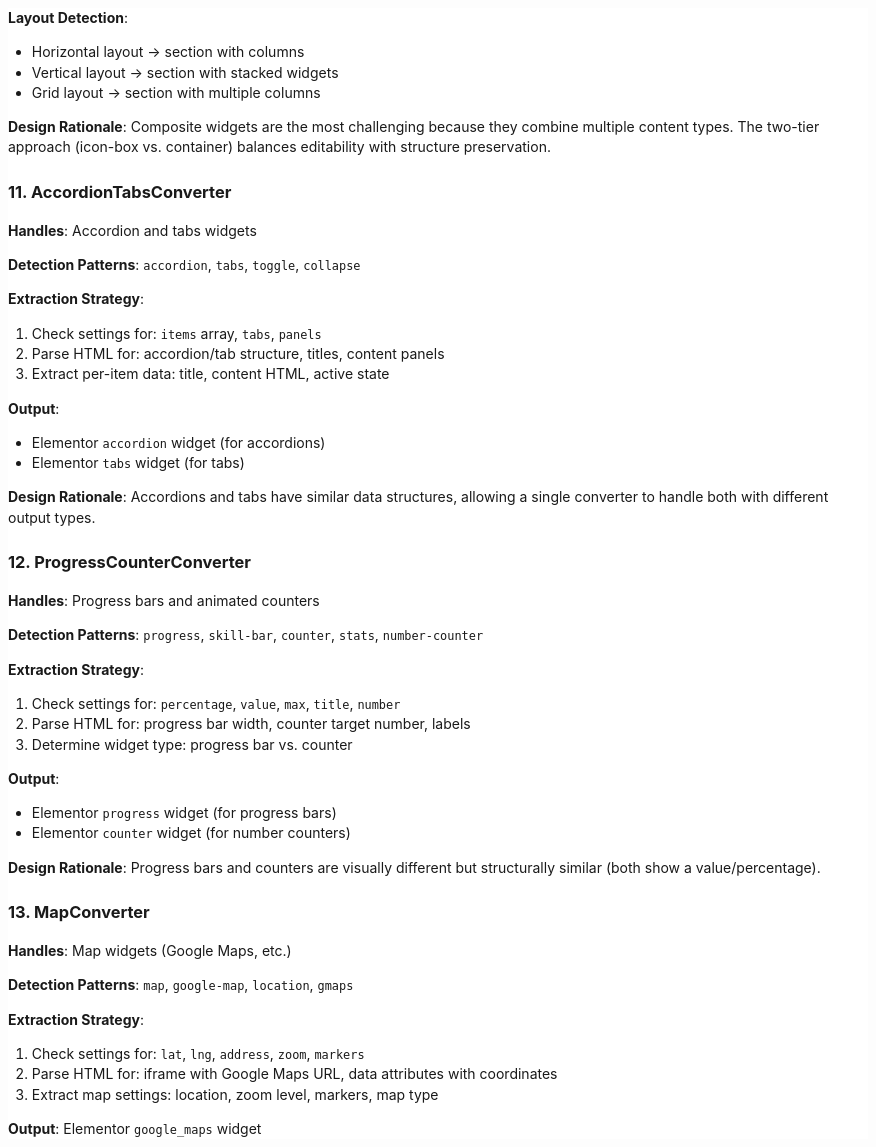**Layout Detection**:
- Horizontal layout → section with columns
- Vertical layout → section with stacked widgets
- Grid layout → section with multiple columns

**Design Rationale**: Composite widgets are the most challenging because they combine multiple content types. The two-tier approach (icon-box vs. container) balances editability with structure preservation.

### 11. AccordionTabsConverter

**Handles**: Accordion and tabs widgets

**Detection Patterns**: `accordion`, `tabs`, `toggle`, `collapse`

**Extraction Strategy**:
1. Check settings for: `items` array, `tabs`, `panels`
2. Parse HTML for: accordion/tab structure, titles, content panels
3. Extract per-item data: title, content HTML, active state

**Output**:
- Elementor `accordion` widget (for accordions)
- Elementor `tabs` widget (for tabs)

**Design Rationale**: Accordions and tabs have similar data structures, allowing a single converter to handle both with different output types.

### 12. ProgressCounterConverter

**Handles**: Progress bars and animated counters

**Detection Patterns**: `progress`, `skill-bar`, `counter`, `stats`, `number-counter`

**Extraction Strategy**:
1. Check settings for: `percentage`, `value`, `max`, `title`, `number`
2. Parse HTML for: progress bar width, counter target number, labels
3. Determine widget type: progress bar vs. counter

**Output**:
- Elementor `progress` widget (for progress bars)
- Elementor `counter` widget (for number counters)

**Design Rationale**: Progress bars and counters are visually different but structurally similar (both show a value/percentage).

### 13. MapConverter

**Handles**: Map widgets (Google Maps, etc.)

**Detection Patterns**: `map`, `google-map`, `location`, `gmaps`

**Extraction Strategy**:
1. Check settings for: `lat`, `lng`, `address`, `zoom`, `markers`
2. Parse HTML for: iframe with Google Maps URL, data attributes with coordinates
3. Extract map settings: location, zoom level, markers, map type

**Output**: Elementor `google_maps` widget
